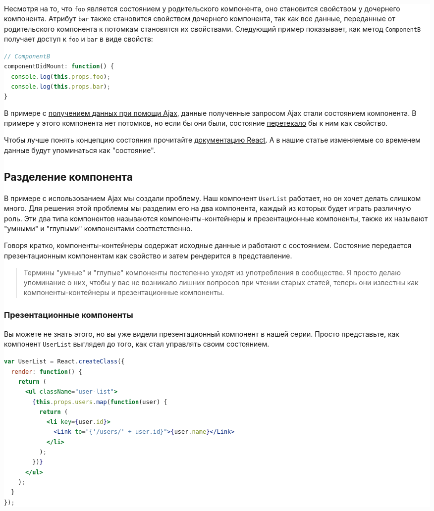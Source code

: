 Несмотря на то, что `foo` является состоянием  у родительского компонента, оно становится свойством у дочернего компонента. Атрибут `bar` также становится свойством дочернего компонента, так как все данные, переданные от родительского компонента к потомкам становятся их свойствами. Следующий пример показывает, как метод `ComponentB`  получает доступ к `foo` и `bar` в виде свойств:

```javascript
// ComponentB
componentDidMount: function() {
  console.log(this.props.foo);
  console.log(this.props.bar);
}
```

В примере с [получением данных при помощи Ajax](#FetchingData), данные полученные запросом Ajax стали состоянием компонента. В примере у этого компонента нет потомков, но если бы они были, состояние [перетекало](https://facebook.github.io/react/docs/multiple-components.html#data-flow) бы к ним как свойство.

Чтобы лучше понять концепцию состояния прочитайте [документацию React](https://facebook.github.io/react/docs/interactivity-and-dynamic-uis.html#components-are-just-state-machines). А в нашие статье изменяемые со временем данные будут упоминаться как "состояние". 

## Разделение компонента

В примере с использованием Ajax мы создали проблему. Наш компонент  `UserList` работает, но он хочет делать слишком много. Для решения этой проблемы мы разделим его на два компонента, каждый из которых будет играть различную роль. Эти два типа компонентов называются компоненты-контейнеры и презентационные компоненты, также их называют "умными" и "глупыми" компонентами соответственно.

Говоря кратко, компоненты-контейнеры содержат исходные данные и работают с состоянием. Состояние передается презентационным компонентам как свойство и затем рендерится в представление.

>Термины "умные" и "глупые" компоненты постепенно уходят из употребления в сообществе. Я просто делаю упоминание о них, чтобы у вас не возникало лишних вопросов при чтении старых статей, теперь они  известны как компоненты-контейнеры и презентационные компоненты.

### Презентационные компоненты

Вы можете не знать этого, но вы уже видели презентационный компонент в нашей серии. Просто представьте, как компонент `UserList` выглядел до того, как  стал управлять своим состоянием.

```jsx
var UserList = React.createClass({
  render: function() {
    return (
      <ul className="user-list">
        {this.props.users.map(function(user) {
          return (
            <li key={user.id}>
              <Link to="{'/users/' + user.id}">{user.name}</Link>
            </li>
          );
        })}
      </ul>
    );
  }
});
```
